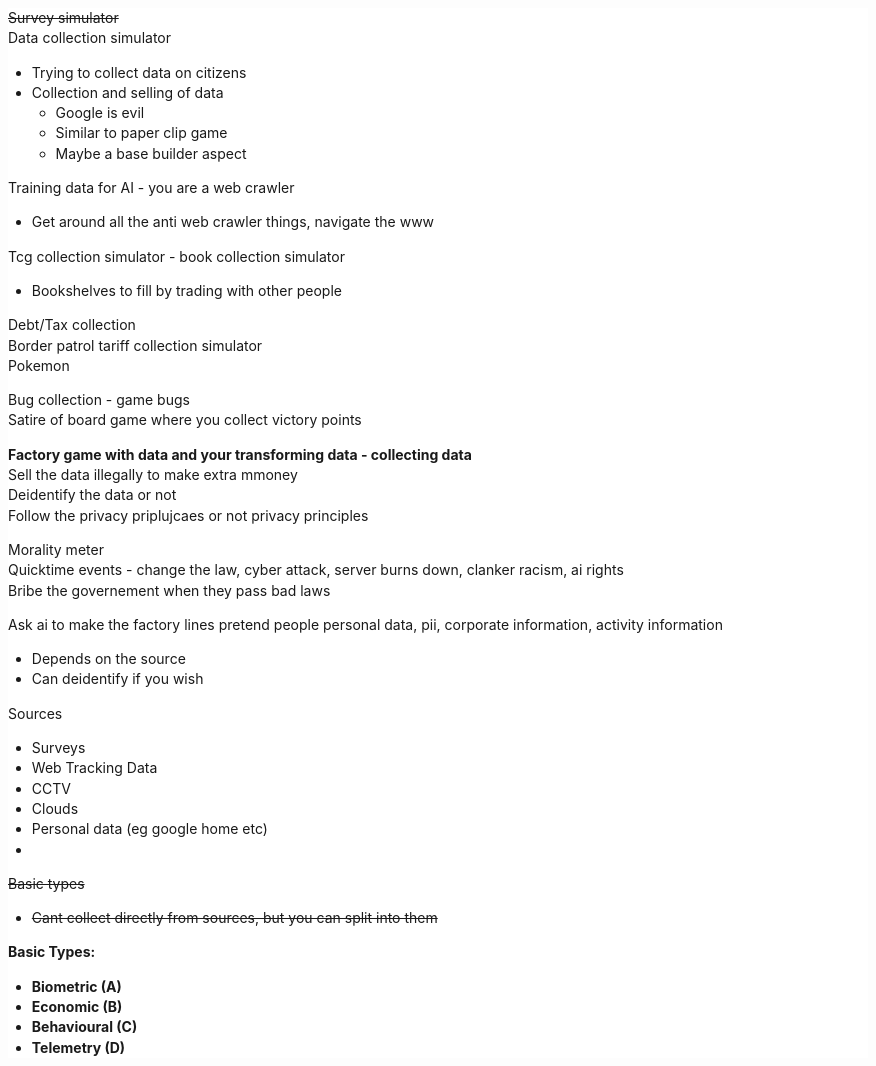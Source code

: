 ~~Survey simulator~~  
Data collection simulator

* Trying to collect data on citizens  
* Collection and selling of data  
  * Google is evil  
  * Similar to paper clip game  
  * Maybe a base builder aspect

Training data for AI \- you are a web crawler

* Get around all the anti web crawler things, navigate the www

Tcg collection simulator \- book collection simulator

* Bookshelves to fill by trading with other people

Debt/Tax collection  
Border patrol tariff collection simulator  
Pokemon

Bug collection \- game bugs  
Satire of board game where you collect victory points

**Factory game with data and your transforming data \- collecting data**  
Sell the data illegally to make extra mmoney  
Deidentify the data or not  
Follow the privacy priplujcaes or not privacy principles

Morality meter  
Quicktime events \- change the law, cyber attack, server burns down, clanker racism, ai rights  
Bribe the governement when they pass bad laws

Ask ai to make the factory lines pretend people personal data, pii, corporate information, activity information

* Depends on the source  
* Can deidentify if you wish

Sources

* Surveys  
* Web Tracking Data  
* CCTV  
* Clouds  
* Personal data (eg google home etc)  
* 

~~Basic types~~

- ~~Cant collect directly from sources, but you can split into them~~

**Basic Types:**

* **Biometric (A)**  
* **Economic (B)**  
* **Behavioural (C)**  
* **Telemetry (D)**
